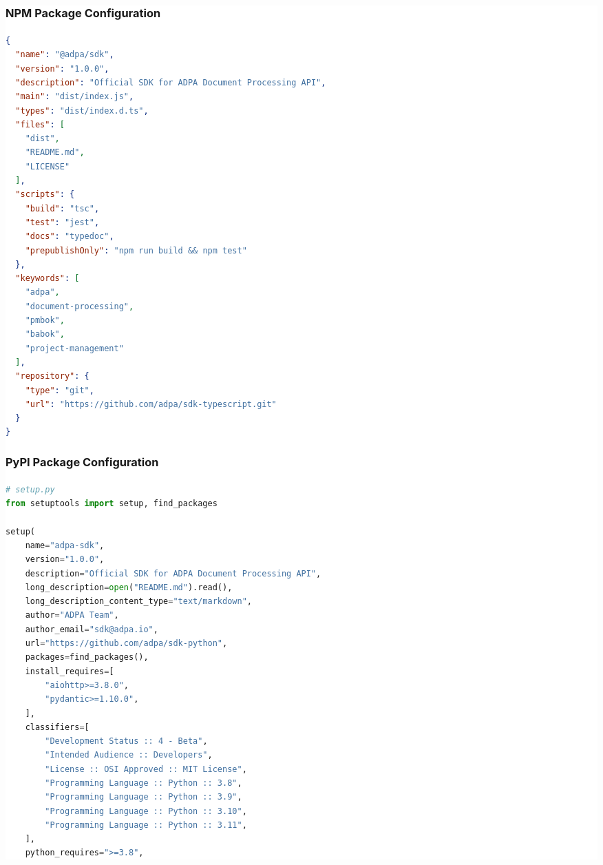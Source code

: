 ### NPM Package Configuration

```json
{
  "name": "@adpa/sdk",
  "version": "1.0.0",
  "description": "Official SDK for ADPA Document Processing API",
  "main": "dist/index.js",
  "types": "dist/index.d.ts",
  "files": [
    "dist",
    "README.md",
    "LICENSE"
  ],
  "scripts": {
    "build": "tsc",
    "test": "jest",
    "docs": "typedoc",
    "prepublishOnly": "npm run build && npm test"
  },
  "keywords": [
    "adpa",
    "document-processing",
    "pmbok",
    "babok",
    "project-management"
  ],
  "repository": {
    "type": "git",
    "url": "https://github.com/adpa/sdk-typescript.git"
  }
}
```

### PyPI Package Configuration

```python
# setup.py
from setuptools import setup, find_packages

setup(
    name="adpa-sdk",
    version="1.0.0",
    description="Official SDK for ADPA Document Processing API",
    long_description=open("README.md").read(),
    long_description_content_type="text/markdown",
    author="ADPA Team",
    author_email="sdk@adpa.io",
    url="https://github.com/adpa/sdk-python",
    packages=find_packages(),
    install_requires=[
        "aiohttp>=3.8.0",
        "pydantic>=1.10.0",
    ],
    classifiers=[
        "Development Status :: 4 - Beta",
        "Intended Audience :: Developers",
        "License :: OSI Approved :: MIT License",
        "Programming Language :: Python :: 3.8",
        "Programming Language :: Python :: 3.9",
        "Programming Language :: Python :: 3.10",
        "Programming Language :: Python :: 3.11",
    ],
    python_requires=">=3.8",
```